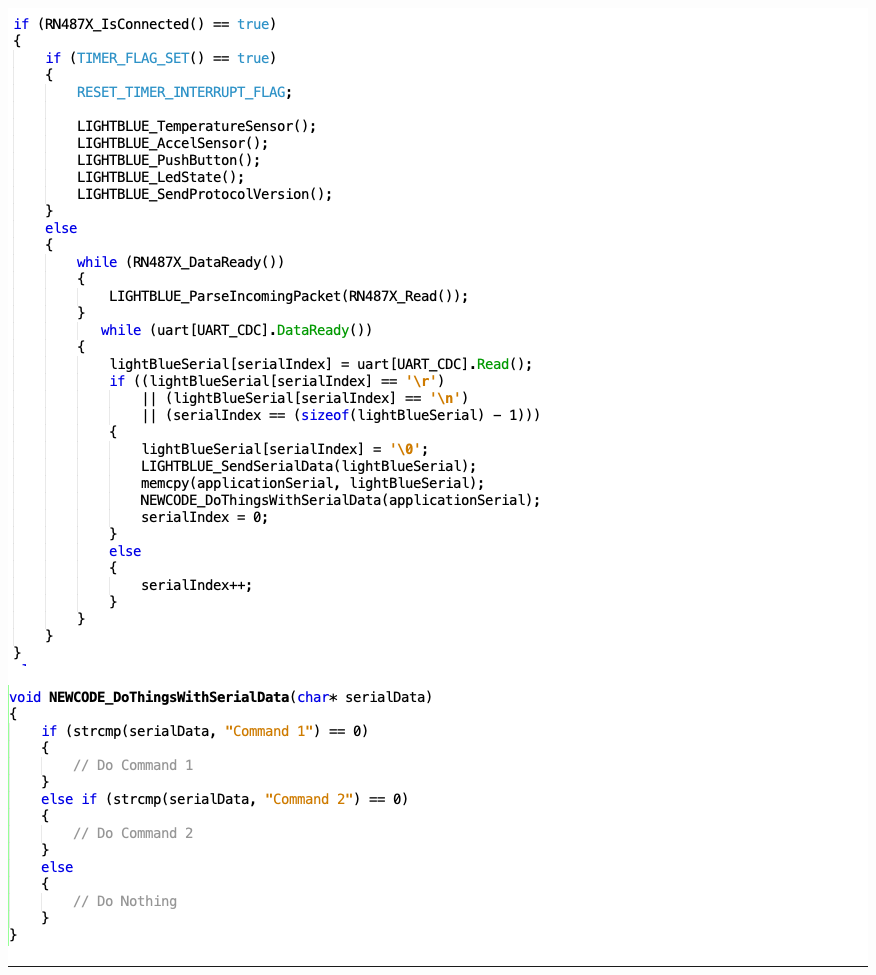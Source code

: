 ![Capture a CDC Command Message](images/CaptureSerialMessage.png)

![Process a CDC Command Message](images/ProcessSerialMessage.png)

---
